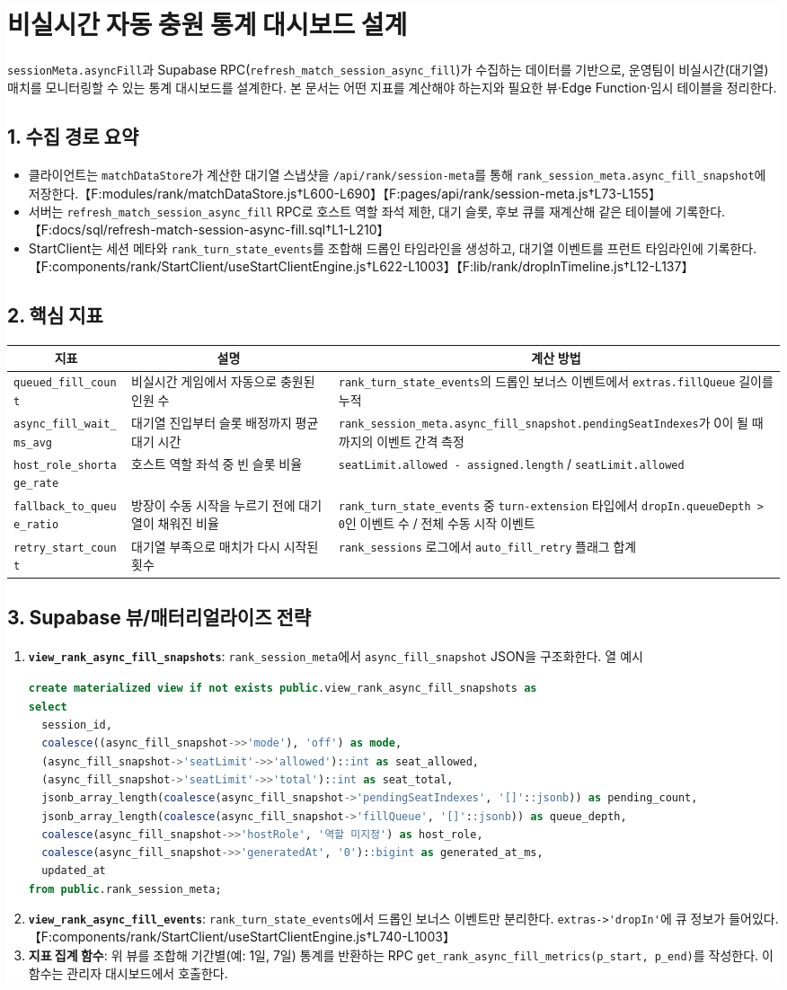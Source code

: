 # 비실시간 자동 충원 통계 대시보드 설계

`sessionMeta.asyncFill`과 Supabase RPC(`refresh_match_session_async_fill`)가 수집하는 데이터를 기반으로, 운영팀이 비실시간(대기열) 매치를 모니터링할 수 있는 통계 대시보드를 설계한다. 본 문서는 어떤 지표를 계산해야 하는지와 필요한 뷰·Edge Function·임시 테이블을 정리한다.

## 1. 수집 경로 요약

- 클라이언트는 `matchDataStore`가 계산한 대기열 스냅샷을 `/api/rank/session-meta`를 통해 `rank_session_meta.async_fill_snapshot`에 저장한다.【F:modules/rank/matchDataStore.js†L600-L690】【F:pages/api/rank/session-meta.js†L73-L155】
- 서버는 `refresh_match_session_async_fill` RPC로 호스트 역할 좌석 제한, 대기 슬롯, 후보 큐를 재계산해 같은 테이블에 기록한다.【F:docs/sql/refresh-match-session-async-fill.sql†L1-L210】
- StartClient는 세션 메타와 `rank_turn_state_events`를 조합해 드롭인 타임라인을 생성하고, 대기열 이벤트를 프런트 타임라인에 기록한다.【F:components/rank/StartClient/useStartClientEngine.js†L622-L1003】【F:lib/rank/dropInTimeline.js†L12-L137】

## 2. 핵심 지표

| 지표                      | 설명                                                | 계산 방법                                                                                                         |
| ------------------------- | --------------------------------------------------- | ----------------------------------------------------------------------------------------------------------------- |
| `queued_fill_count`       | 비실시간 게임에서 자동으로 충원된 인원 수           | `rank_turn_state_events`의 드롭인 보너스 이벤트에서 `extras.fillQueue` 길이를 누적                                |
| `async_fill_wait_ms_avg`  | 대기열 진입부터 슬롯 배정까지 평균 대기 시간        | `rank_session_meta.async_fill_snapshot.pendingSeatIndexes`가 0이 될 때까지의 이벤트 간격 측정                     |
| `host_role_shortage_rate` | 호스트 역할 좌석 중 빈 슬롯 비율                    | `seatLimit.allowed - assigned.length` / `seatLimit.allowed`                                                       |
| `fallback_to_queue_ratio` | 방장이 수동 시작을 누르기 전에 대기열이 채워진 비율 | `rank_turn_state_events` 중 `turn-extension` 타입에서 `dropIn.queueDepth > 0`인 이벤트 수 / 전체 수동 시작 이벤트 |
| `retry_start_count`       | 대기열 부족으로 매치가 다시 시작된 횟수             | `rank_sessions` 로그에서 `auto_fill_retry` 플래그 합계                                                            |

## 3. Supabase 뷰/매터리얼라이즈 전략

1. **`view_rank_async_fill_snapshots`**: `rank_session_meta`에서 `async_fill_snapshot` JSON을 구조화한다. 열 예시
   ```sql
   create materialized view if not exists public.view_rank_async_fill_snapshots as
   select
     session_id,
     coalesce((async_fill_snapshot->>'mode'), 'off') as mode,
     (async_fill_snapshot->'seatLimit'->>'allowed')::int as seat_allowed,
     (async_fill_snapshot->'seatLimit'->>'total')::int as seat_total,
     jsonb_array_length(coalesce(async_fill_snapshot->'pendingSeatIndexes', '[]'::jsonb)) as pending_count,
     jsonb_array_length(coalesce(async_fill_snapshot->'fillQueue', '[]'::jsonb)) as queue_depth,
     coalesce(async_fill_snapshot->>'hostRole', '역할 미지정') as host_role,
     coalesce(async_fill_snapshot->>'generatedAt', '0')::bigint as generated_at_ms,
     updated_at
   from public.rank_session_meta;
   ```
2. **`view_rank_async_fill_events`**: `rank_turn_state_events`에서 드롭인 보너스 이벤트만 분리한다. `extras->'dropIn'`에 큐 정보가 들어있다.【F:components/rank/StartClient/useStartClientEngine.js†L740-L1003】
3. **지표 집계 함수**: 위 뷰를 조합해 기간별(예: 1일, 7일) 통계를 반환하는 RPC `get_rank_async_fill_metrics(p_start, p_end)`를 작성한다. 이 함수는 관리자 대시보드에서 호출한다.
